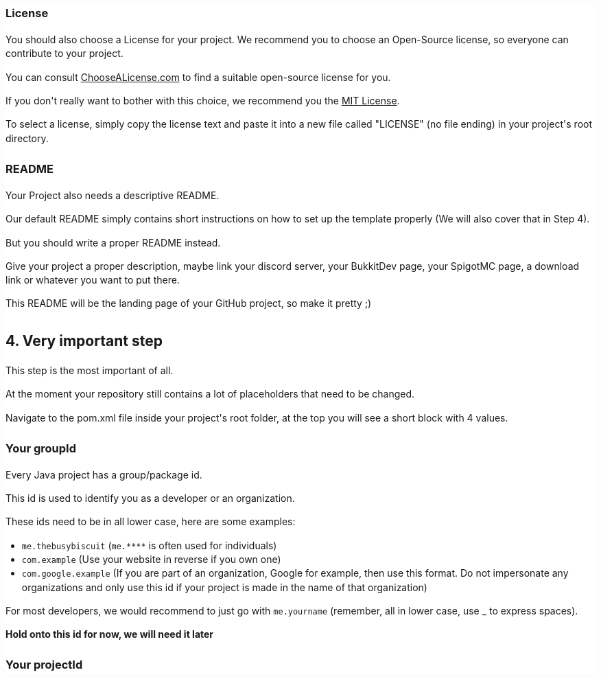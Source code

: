 ### License

You should also choose a License for your project. We recommend you to choose an Open-Source license, so everyone can contribute to your project.

You can consult [ChooseALicense.com](https://choosealicense.com/) to find a suitable open-source license for you.

If you don't really want to bother with this choice, we recommend you the [MIT License](https://choosealicense.com/licenses/mit/).

To select a license, simply copy the license text and paste it into a new file called "LICENSE" (no file ending) in your project's root directory.

### README

Your Project also needs a descriptive README.

Our default README simply contains short instructions on how to set up the template properly (We will also cover that in Step 4).

But you should write a proper README instead.

Give your project a proper description, maybe link your discord server, your BukkitDev page, your SpigotMC page, a download link or whatever you want to put there.

This README will be the landing page of your GitHub project, so make it pretty ;)

## 4. Very important step

This step is the most important of all.

At the moment your repository still contains a lot of placeholders that need to be changed.

Navigate to the pom.xml file inside your project's root folder, at the top you will see a short block with 4 values.

### Your groupId

Every Java project has a group/package id.

This id is used to identify you as a developer or an organization.

These ids need to be in all lower case, here are some examples:

* `me.thebusybiscuit` (`me.****` is often used for individuals)
* `com.example` (Use your website in reverse if you own one)
* `com.google.example` (If you are part of an organization, Google for example, then use this format. Do not impersonate any organizations and only use this id if your project is made in the name of that organization)

For most developers, we would recommend to just go with `me.yourname` (remember, all in lower case, use _ to express spaces).

**Hold onto this id for now, we will need it later**

### Your projectId
